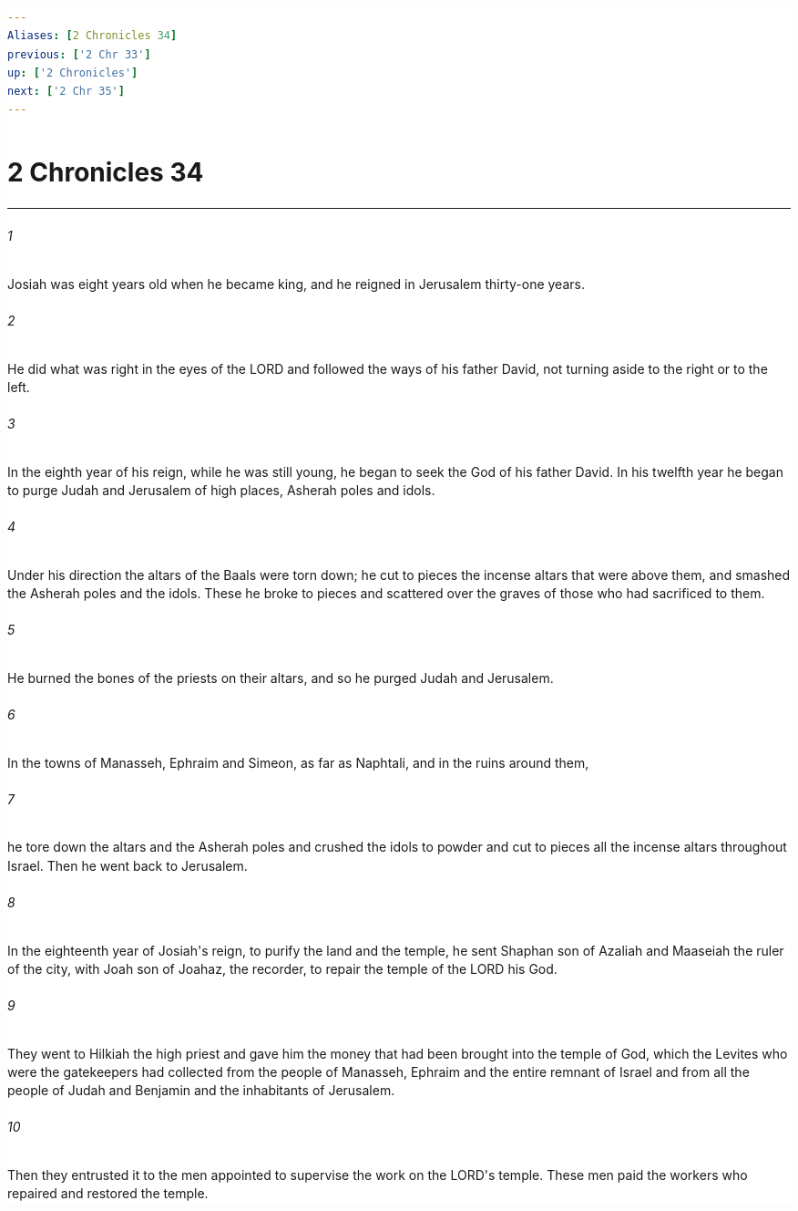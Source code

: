 ```yaml
---
Aliases: [2 Chronicles 34]
previous: ['2 Chr 33']
up: ['2 Chronicles']
next: ['2 Chr 35']
---
```

# 2 Chronicles 34

***


###### 1 
Josiah was eight years old when he became king, and he reigned in Jerusalem thirty-one years. 

###### 2 
He did what was right in the eyes of the LORD and followed the ways of his father David, not turning aside to the right or to the left. 

###### 3 
In the eighth year of his reign, while he was still young, he began to seek the God of his father David. In his twelfth year he began to purge Judah and Jerusalem of high places, Asherah poles and idols. 

###### 4 
Under his direction the altars of the Baals were torn down; he cut to pieces the incense altars that were above them, and smashed the Asherah poles and the idols. These he broke to pieces and scattered over the graves of those who had sacrificed to them. 

###### 5 
He burned the bones of the priests on their altars, and so he purged Judah and Jerusalem. 

###### 6 
In the towns of Manasseh, Ephraim and Simeon, as far as Naphtali, and in the ruins around them, 

###### 7 
he tore down the altars and the Asherah poles and crushed the idols to powder and cut to pieces all the incense altars throughout Israel. Then he went back to Jerusalem. 

###### 8 
In the eighteenth year of Josiah's reign, to purify the land and the temple, he sent Shaphan son of Azaliah and Maaseiah the ruler of the city, with Joah son of Joahaz, the recorder, to repair the temple of the LORD his God. 

###### 9 
They went to Hilkiah the high priest and gave him the money that had been brought into the temple of God, which the Levites who were the gatekeepers had collected from the people of Manasseh, Ephraim and the entire remnant of Israel and from all the people of Judah and Benjamin and the inhabitants of Jerusalem. 

###### 10 
Then they entrusted it to the men appointed to supervise the work on the LORD's temple. These men paid the workers who repaired and restored the temple. 
